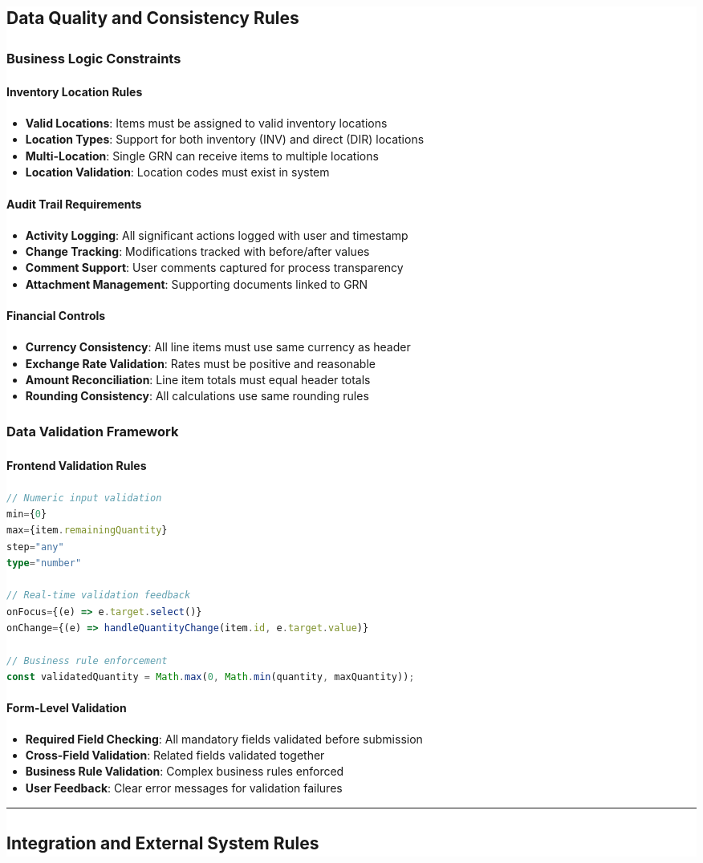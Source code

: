 
## Data Quality and Consistency Rules

### **Business Logic Constraints**

#### **Inventory Location Rules**
- **Valid Locations**: Items must be assigned to valid inventory locations
- **Location Types**: Support for both inventory (INV) and direct (DIR) locations
- **Multi-Location**: Single GRN can receive items to multiple locations
- **Location Validation**: Location codes must exist in system

#### **Audit Trail Requirements**
- **Activity Logging**: All significant actions logged with user and timestamp
- **Change Tracking**: Modifications tracked with before/after values
- **Comment Support**: User comments captured for process transparency
- **Attachment Management**: Supporting documents linked to GRN

#### **Financial Controls**
- **Currency Consistency**: All line items must use same currency as header
- **Exchange Rate Validation**: Rates must be positive and reasonable
- **Amount Reconciliation**: Line item totals must equal header totals
- **Rounding Consistency**: All calculations use same rounding rules

### **Data Validation Framework**

#### **Frontend Validation Rules**
```typescript
// Numeric input validation
min={0}
max={item.remainingQuantity}
step="any"
type="number"

// Real-time validation feedback
onFocus={(e) => e.target.select()}
onChange={(e) => handleQuantityChange(item.id, e.target.value)}

// Business rule enforcement
const validatedQuantity = Math.max(0, Math.min(quantity, maxQuantity));
```

#### **Form-Level Validation**
- **Required Field Checking**: All mandatory fields validated before submission
- **Cross-Field Validation**: Related fields validated together
- **Business Rule Validation**: Complex business rules enforced
- **User Feedback**: Clear error messages for validation failures

---

## Integration and External System Rules
